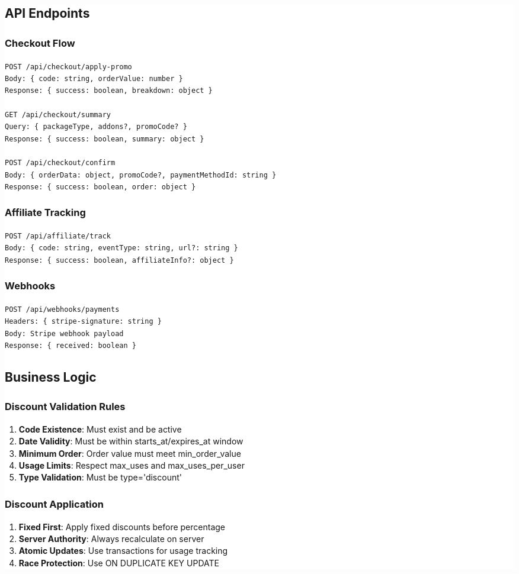 ## API Endpoints

### Checkout Flow

```
POST /api/checkout/apply-promo
Body: { code: string, orderValue: number }
Response: { success: boolean, breakdown: object }

GET /api/checkout/summary
Query: { packageType, addons?, promoCode? }
Response: { success: boolean, summary: object }

POST /api/checkout/confirm
Body: { orderData: object, promoCode?, paymentMethodId: string }
Response: { success: boolean, order: object }
```

### Affiliate Tracking

```
POST /api/affiliate/track
Body: { code: string, eventType: string, url?: string }
Response: { success: boolean, affiliateInfo?: object }
```

### Webhooks

```
POST /api/webhooks/payments
Headers: { stripe-signature: string }
Body: Stripe webhook payload
Response: { received: boolean }
```

## Business Logic

### Discount Validation Rules

1. **Code Existence**: Must exist and be active
2. **Date Validity**: Must be within starts_at/expires_at window
3. **Minimum Order**: Order value must meet min_order_value
4. **Usage Limits**: Respect max_uses and max_uses_per_user
5. **Type Validation**: Must be type='discount'

### Discount Application

1. **Fixed First**: Apply fixed discounts before percentage
2. **Server Authority**: Always recalculate on server
3. **Atomic Updates**: Use transactions for usage tracking
4. **Race Protection**: Use ON DUPLICATE KEY UPDATE

